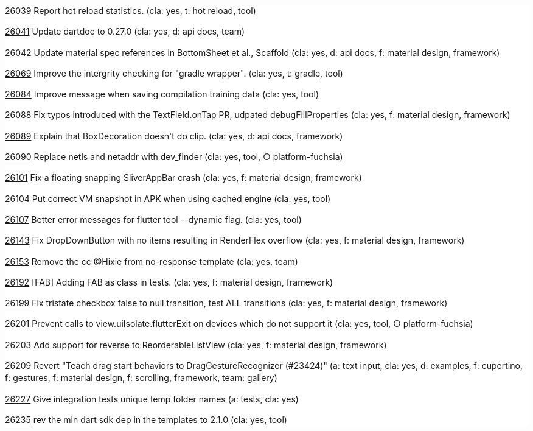 [26039](https://github.com/flutter/flutter/pull/26039) Report hot reload statistics. (cla: yes, t: hot reload, tool)

[26041](https://github.com/flutter/flutter/pull/26041) Update dartdoc to 0.27.0 (cla: yes, d: api docs, team)

[26042](https://github.com/flutter/flutter/pull/26042) Update material spec references in BottomSheet et al., Scaffold (cla: yes, d: api docs, f: material design, framework)

[26069](https://github.com/flutter/flutter/pull/26069) Improve the intergrity checking for "gradle wrapper". (cla: yes, t: gradle, tool)

[26084](https://github.com/flutter/flutter/pull/26084) Improve message when saving compilation training data (cla: yes, tool)

[26088](https://github.com/flutter/flutter/pull/26088) Fix typos introduced with the TextField.onTap PR, udpated debugFillProperties (cla: yes, f: material design, framework)

[26089](https://github.com/flutter/flutter/pull/26089) Explain that BoxDecoration doesn't do clip. (cla: yes, d: api docs, framework)

[26090](https://github.com/flutter/flutter/pull/26090) Replace netls and netaddr with dev_finder (cla: yes, tool, ○ platform-fuchsia)

[26101](https://github.com/flutter/flutter/pull/26101) Fix a floating snapping SliverAppBar crash (cla: yes, f: material design, framework)

[26104](https://github.com/flutter/flutter/pull/26104) Put correct VM snapshot in APK when using cached engine (cla: yes, tool)

[26107](https://github.com/flutter/flutter/pull/26107) Better error messages for flutter tool --dynamic flag. (cla: yes, tool)

[26143](https://github.com/flutter/flutter/pull/26143) Fix DropDownButton with no items resulting in RenderFlex overflow (cla: yes, f: material design, framework)

[26153](https://github.com/flutter/flutter/pull/26153) Remove the cc @Hixie from no-response template (cla: yes, team)

[26192](https://github.com/flutter/flutter/pull/26192) [FAB] Adding FAB as class in tests. (cla: yes, f: material design, framework)

[26199](https://github.com/flutter/flutter/pull/26199) Fix tristate checkbox false to null transition, test ALL transitions (cla: yes, f: material design, framework)

[26201](https://github.com/flutter/flutter/pull/26201) Prevent calls to view.uiIsolate.flutterExit on devices which do not support it (cla: yes, tool, ○ platform-fuchsia)

[26203](https://github.com/flutter/flutter/pull/26203) Add support for reverse to ReorderableListView (cla: yes, f: material design, framework)

[26209](https://github.com/flutter/flutter/pull/26209) Revert "Teach drag start behaviors to DragGestureRecognizer (#23424)" (a: text input, cla: yes, d: examples, f: cupertino, f: gestures, f: material design, f: scrolling, framework, team: gallery)

[26227](https://github.com/flutter/flutter/pull/26227) Give integration tests unique temp folder names (a: tests, cla: yes)

[26235](https://github.com/flutter/flutter/pull/26235) rev the min dart sdk dep in the templates to 2.1.0 (cla: yes, tool)
